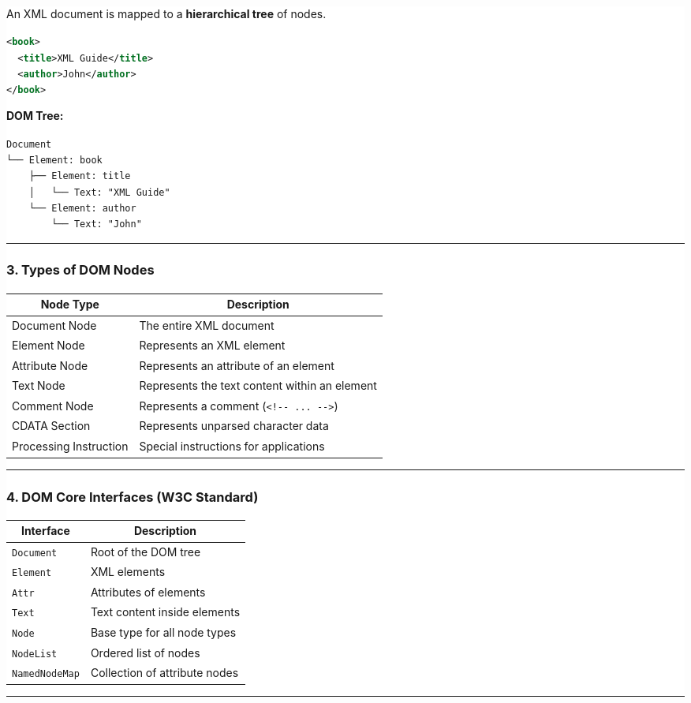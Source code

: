 An XML document is mapped to a **hierarchical tree** of nodes.

```xml
<book>
  <title>XML Guide</title>
  <author>John</author>
</book>
```

**DOM Tree:**

```
Document
└── Element: book
    ├── Element: title
    │   └── Text: "XML Guide"
    └── Element: author
        └── Text: "John"
```

---

### 3. **Types of DOM Nodes**

| Node Type              | Description                                   |
| ---------------------- | --------------------------------------------- |
| Document Node          | The entire XML document                       |
| Element Node           | Represents an XML element                     |
| Attribute Node         | Represents an attribute of an element         |
| Text Node              | Represents the text content within an element |
| Comment Node           | Represents a comment (`<!-- ... -->`)         |
| CDATA Section          | Represents unparsed character data            |
| Processing Instruction | Special instructions for applications         |

---

### 4. **DOM Core Interfaces (W3C Standard)**

| Interface      | Description                   |
| -------------- | ----------------------------- |
| `Document`     | Root of the DOM tree          |
| `Element`      | XML elements                  |
| `Attr`         | Attributes of elements        |
| `Text`         | Text content inside elements  |
| `Node`         | Base type for all node types  |
| `NodeList`     | Ordered list of nodes         |
| `NamedNodeMap` | Collection of attribute nodes |

---